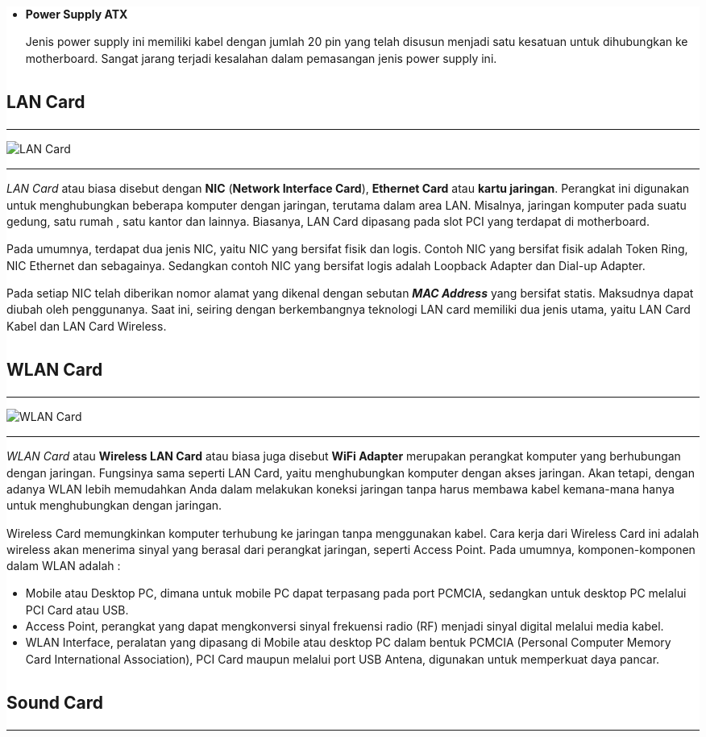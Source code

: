 * **Power Supply ATX**

  Jenis power supply ini memiliki kabel dengan jumlah 20 pin yang telah disusun menjadi satu kesatuan untuk dihubungkan ke motherboard. Sangat jarang terjadi kesalahan dalam pemasangan jenis power supply ini.

## LAN Card

---

![LAN Card](/picture/lanc.jpg)

---

_LAN Card_ atau biasa disebut dengan **NIC** (**Network Interface Card**), **Ethernet Card** atau **kartu jaringan**. Perangkat ini digunakan untuk menghubungkan beberapa komputer dengan jaringan, terutama dalam area LAN. Misalnya, jaringan komputer pada suatu gedung, satu rumah , satu kantor dan lainnya. Biasanya, LAN Card dipasang pada slot PCI yang terdapat di motherboard.

Pada umumnya, terdapat dua jenis NIC, yaitu NIC yang bersifat fisik dan logis. Contoh NIC yang bersifat fisik adalah Token Ring, NIC Ethernet dan sebagainya. Sedangkan contoh NIC yang bersifat logis adalah Loopback Adapter dan Dial-up Adapter.

Pada setiap NIC telah diberikan nomor alamat yang dikenal dengan sebutan ***MAC Address*** yang bersifat statis. Maksudnya dapat diubah oleh penggunanya. Saat ini, seiring dengan berkembangnya teknologi LAN card memiliki dua jenis utama, yaitu LAN Card Kabel dan LAN Card Wireless.

## WLAN Card

---

![WLAN Card](/picture/wlanc.jpg)

---

_WLAN Card_ atau **Wireless LAN Card** atau biasa juga disebut **WiFi Adapter** merupakan perangkat komputer yang berhubungan dengan jaringan. Fungsinya sama seperti LAN Card, yaitu menghubungkan komputer dengan akses jaringan. Akan tetapi, dengan adanya WLAN lebih memudahkan Anda dalam melakukan koneksi jaringan tanpa harus membawa kabel kemana-mana hanya untuk menghubungkan dengan jaringan.

Wireless Card memungkinkan komputer terhubung ke jaringan tanpa menggunakan kabel. Cara kerja dari Wireless Card ini adalah wireless akan menerima sinyal yang berasal dari perangkat jaringan, seperti Access Point. Pada umumnya, komponen-komponen dalam WLAN adalah :

* Mobile atau Desktop PC, dimana untuk mobile PC dapat terpasang pada port PCMCIA, sedangkan untuk desktop PC melalui PCI Card atau USB.
* Access Point, perangkat yang dapat mengkonversi sinyal frekuensi radio (RF) menjadi sinyal digital melalui media kabel.
* WLAN Interface, peralatan yang dipasang di Mobile atau desktop PC dalam bentuk PCMCIA (Personal Computer Memory Card International Association), PCI Card maupun melalui port USB
Antena, digunakan untuk memperkuat daya pancar.

## Sound Card

---
